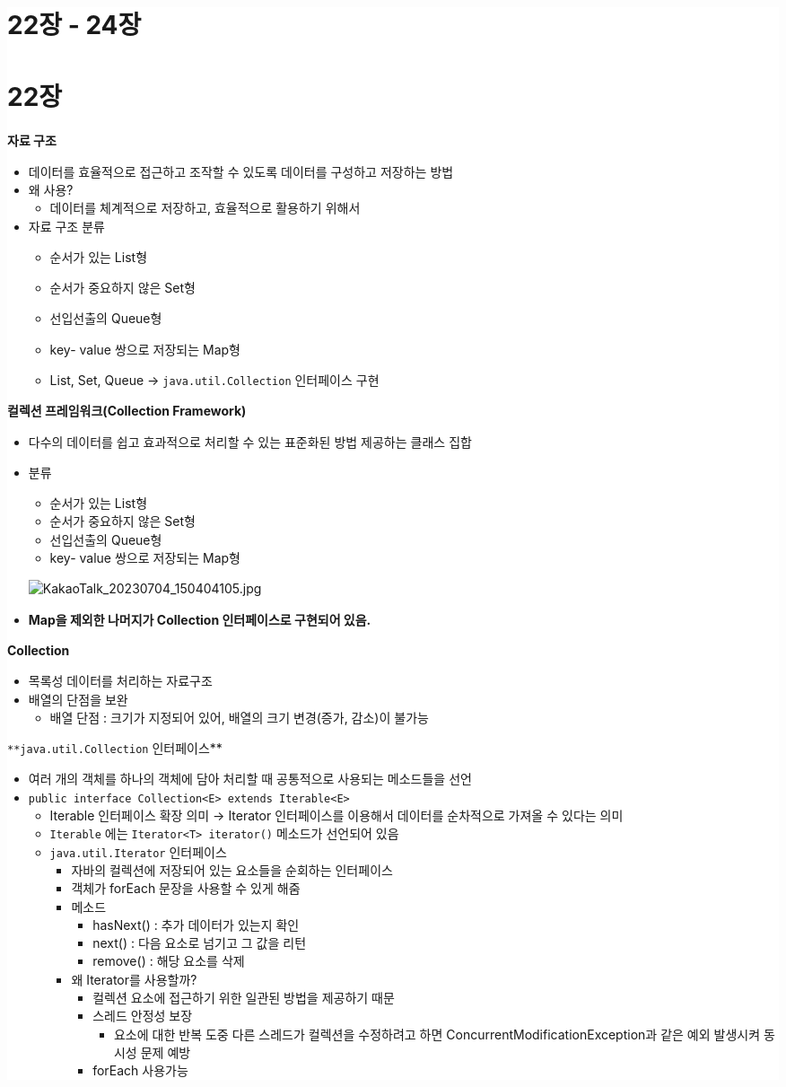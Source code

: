 # 22장 - 24장

# 22장

**자료 구조**

- 데이터를 효율적으로 접근하고 조작할 수 있도록 데이터를 구성하고 저장하는 방법
- 왜 사용?
    - 데이터를 체계적으로 저장하고, 효율적으로 활용하기 위해서
- 자료 구조 분류
    - 순서가 있는 List형
    - 순서가 중요하지 않은 Set형
    - 선입선출의 Queue형
    - key- value 쌍으로 저장되는 Map형

    - List, Set, Queue → `java.util.Collection` 인터페이스 구현


**컬렉션 프레임워크(Collection Framework)**

- 다수의 데이터를 쉽고 효과적으로 처리할 수 있는 표준화된 방법 제공하는 클래스 집합
- 분류
    - 순서가 있는 List형
    - 순서가 중요하지 않은 Set형
    - 선입선출의 Queue형
    - key- value 쌍으로 저장되는 Map형

  ![KakaoTalk_20230704_150404105.jpg](https://s3-us-west-2.amazonaws.com/secure.notion-static.com/99e43386-ed12-4e5a-8b23-8cf7118b7365/KakaoTalk_20230704_150404105.jpg)


- **Map을 제외한 나머지가 Collection 인터페이스로 구현되어 있음.**

**Collection**

- 목록성 데이터를 처리하는 자료구조
- 배열의 단점을 보완
    - 배열 단점 : 크기가 지정되어 있어, 배열의 크기 변경(증가, 감소)이 불가능

`**java.util.Collection` 인터페이스**

- 여러 개의 객체를 하나의 객체에 담아 처리할 때 공통적으로 사용되는 메소드들을 선언
- `public interface Collection<E> extends Iterable<E>`
    - Iterable 인터페이스 확장 의미 → Iterator 인터페이스를 이용해서 데이터를 순차적으로 가져올 수 있다는 의미
    - `Iterable` 에는 `Iterator<T> iterator()` 메소드가 선언되어 있음
    - `java.util.Iterator` 인터페이스
        - 자바의 컬렉션에 저장되어 있는 요소들을 순회하는 인터페이스
        - 객체가 forEach 문장을 사용할 수 있게 해줌
        - 메소드
            - hasNext() : 추가 데이터가 있는지 확인
            - next() : 다음 요소로 넘기고 그 값을 리턴
            - remove() : 해당 요소를 삭제
        - 왜 Iterator를 사용할까?
            - 컬렉션 요소에 접근하기 위한 일관된 방법을 제공하기 때문
            - 스레드 안정성 보장
                - 요소에 대한 반복 도중 다른 스레드가 컬렉션을 수정하려고 하면 ConcurrentModificationException과 같은 예외 발생시켜 동시성 문제 예방
            - forEach 사용가능
